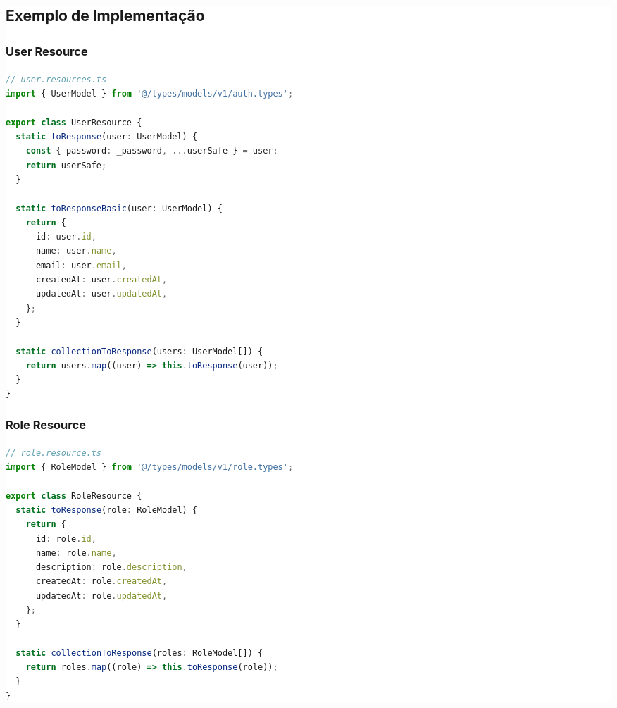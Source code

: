 ## Exemplo de Implementação

### User Resource
```typescript
// user.resources.ts
import { UserModel } from '@/types/models/v1/auth.types';

export class UserResource {
  static toResponse(user: UserModel) {
    const { password: _password, ...userSafe } = user;
    return userSafe;
  }

  static toResponseBasic(user: UserModel) {
    return {
      id: user.id,
      name: user.name,
      email: user.email,
      createdAt: user.createdAt,
      updatedAt: user.updatedAt,
    };
  }

  static collectionToResponse(users: UserModel[]) {
    return users.map((user) => this.toResponse(user));
  }
}
```

### Role Resource
```typescript
// role.resource.ts
import { RoleModel } from '@/types/models/v1/role.types';

export class RoleResource {
  static toResponse(role: RoleModel) {
    return {
      id: role.id,
      name: role.name,
      description: role.description,
      createdAt: role.createdAt,
      updatedAt: role.updatedAt,
    };
  }

  static collectionToResponse(roles: RoleModel[]) {
    return roles.map((role) => this.toResponse(role));
  }
}
```
